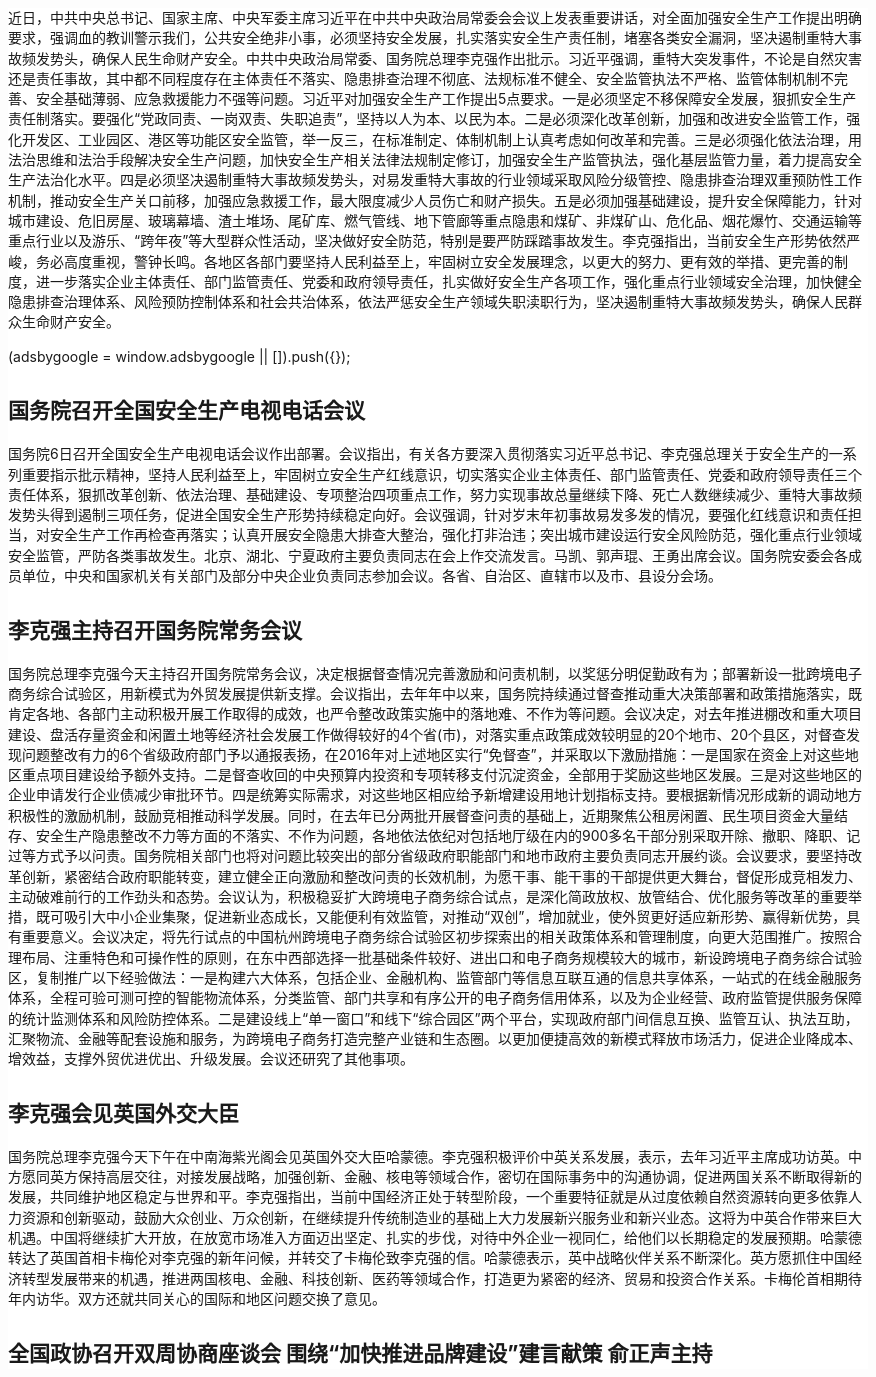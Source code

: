 
近日，中共中央总书记、国家主席、中央军委主席习近平在中共中央政治局常委会会议上发表重要讲话，对全面加强安全生产工作提出明确要求，强调血的教训警示我们，公共安全绝非小事，必须坚持安全发展，扎实落实安全生产责任制，堵塞各类安全漏洞，坚决遏制重特大事故频发势头，确保人民生命财产安全。中共中央政治局常委、国务院总理李克强作出批示。习近平强调，重特大突发事件，不论是自然灾害还是责任事故，其中都不同程度存在主体责任不落实、隐患排查治理不彻底、法规标准不健全、安全监管执法不严格、监管体制机制不完善、安全基础薄弱、应急救援能力不强等问题。习近平对加强安全生产工作提出5点要求。一是必须坚定不移保障安全发展，狠抓安全生产责任制落实。要强化“党政同责、一岗双责、失职追责”，坚持以人为本、以民为本。二是必须深化改革创新，加强和改进安全监管工作，强化开发区、工业园区、港区等功能区安全监管，举一反三，在标准制定、体制机制上认真考虑如何改革和完善。三是必须强化依法治理，用法治思维和法治手段解决安全生产问题，加快安全生产相关法律法规制定修订，加强安全生产监管执法，强化基层监管力量，着力提高安全生产法治化水平。四是必须坚决遏制重特大事故频发势头，对易发重特大事故的行业领域采取风险分级管控、隐患排查治理双重预防性工作机制，推动安全生产关口前移，加强应急救援工作，最大限度减少人员伤亡和财产损失。五是必须加强基础建设，提升安全保障能力，针对城市建设、危旧房屋、玻璃幕墙、渣土堆场、尾矿库、燃气管线、地下管廊等重点隐患和煤矿、非煤矿山、危化品、烟花爆竹、交通运输等重点行业以及游乐、“跨年夜”等大型群众性活动，坚决做好安全防范，特别是要严防踩踏事故发生。李克强指出，当前安全生产形势依然严峻，务必高度重视，警钟长鸣。各地区各部门要坚持人民利益至上，牢固树立安全发展理念，以更大的努力、更有效的举措、更完善的制度，进一步落实企业主体责任、部门监管责任、党委和政府领导责任，扎实做好安全生产各项工作，强化重点行业领域安全治理，加快健全隐患排查治理体系、风险预防控制体系和社会共治体系，依法严惩安全生产领域失职渎职行为，坚决遏制重特大事故频发势头，确保人民群众生命财产安全。





 (adsbygoogle = window.adsbygoogle || []).push({});

 
## 国务院召开全国安全生产电视电话会议


国务院6日召开全国安全生产电视电话会议作出部署。会议指出，有关各方要深入贯彻落实习近平总书记、李克强总理关于安全生产的一系列重要指示批示精神，坚持人民利益至上，牢固树立安全生产红线意识，切实落实企业主体责任、部门监管责任、党委和政府领导责任三个责任体系，狠抓改革创新、依法治理、基础建设、专项整治四项重点工作，努力实现事故总量继续下降、死亡人数继续减少、重特大事故频发势头得到遏制三项任务，促进全国安全生产形势持续稳定向好。会议强调，针对岁末年初事故易发多发的情况，要强化红线意识和责任担当，对安全生产工作再检查再落实；认真开展安全隐患大排查大整治，强化打非治违；突出城市建设运行安全风险防范，强化重点行业领域安全监管，严防各类事故发生。北京、湖北、宁夏政府主要负责同志在会上作交流发言。马凯、郭声琨、王勇出席会议。国务院安委会各成员单位，中央和国家机关有关部门及部分中央企业负责同志参加会议。各省、自治区、直辖市以及市、县设分会场。


## 李克强主持召开国务院常务会议


国务院总理李克强今天主持召开国务院常务会议，决定根据督查情况完善激励和问责机制，以奖惩分明促勤政有为；部署新设一批跨境电子商务综合试验区，用新模式为外贸发展提供新支撑。会议指出，去年年中以来，国务院持续通过督查推动重大决策部署和政策措施落实，既肯定各地、各部门主动积极开展工作取得的成效，也严令整改政策实施中的落地难、不作为等问题。会议决定，对去年推进棚改和重大项目建设、盘活存量资金和闲置土地等经济社会发展工作做得较好的4个省(市)，对落实重点政策成效较明显的20个地市、20个县区，对督查发现问题整改有力的6个省级政府部门予以通报表扬，在2016年对上述地区实行“免督查”，并采取以下激励措施：一是国家在资金上对这些地区重点项目建设给予额外支持。二是督查收回的中央预算内投资和专项转移支付沉淀资金，全部用于奖励这些地区发展。三是对这些地区的企业申请发行企业债减少审批环节。四是统筹实际需求，对这些地区相应给予新增建设用地计划指标支持。要根据新情况形成新的调动地方积极性的激励机制，鼓励竞相推动科学发展。同时，在去年已分两批开展督查问责的基础上，近期聚焦公租房闲置、民生项目资金大量结存、安全生产隐患整改不力等方面的不落实、不作为问题，各地依法依纪对包括地厅级在内的900多名干部分别采取开除、撤职、降职、记过等方式予以问责。国务院相关部门也将对问题比较突出的部分省级政府职能部门和地市政府主要负责同志开展约谈。会议要求，要坚持改革创新，紧密结合政府职能转变，建立健全正向激励和整改问责的长效机制，为愿干事、能干事的干部提供更大舞台，督促形成竞相发力、主动破难前行的工作劲头和态势。会议认为，积极稳妥扩大跨境电子商务综合试点，是深化简政放权、放管结合、优化服务等改革的重要举措，既可吸引大中小企业集聚，促进新业态成长，又能便利有效监管，对推动“双创”，增加就业，使外贸更好适应新形势、赢得新优势，具有重要意义。会议决定，将先行试点的中国杭州跨境电子商务综合试验区初步探索出的相关政策体系和管理制度，向更大范围推广。按照合理布局、注重特色和可操作性的原则，在东中西部选择一批基础条件较好、进出口和电子商务规模较大的城市，新设跨境电子商务综合试验区，复制推广以下经验做法：一是构建六大体系，包括企业、金融机构、监管部门等信息互联互通的信息共享体系，一站式的在线金融服务体系，全程可验可测可控的智能物流体系，分类监管、部门共享和有序公开的电子商务信用体系，以及为企业经营、政府监管提供服务保障的统计监测体系和风险防控体系。二是建设线上“单一窗口”和线下“综合园区”两个平台，实现政府部门间信息互换、监管互认、执法互助，汇聚物流、金融等配套设施和服务，为跨境电子商务打造完整产业链和生态圈。以更加便捷高效的新模式释放市场活力，促进企业降成本、增效益，支撑外贸优进优出、升级发展。会议还研究了其他事项。


## 李克强会见英国外交大臣


国务院总理李克强今天下午在中南海紫光阁会见英国外交大臣哈蒙德。李克强积极评价中英关系发展，表示，去年习近平主席成功访英。中方愿同英方保持高层交往，对接发展战略，加强创新、金融、核电等领域合作，密切在国际事务中的沟通协调，促进两国关系不断取得新的发展，共同维护地区稳定与世界和平。李克强指出，当前中国经济正处于转型阶段，一个重要特征就是从过度依赖自然资源转向更多依靠人力资源和创新驱动，鼓励大众创业、万众创新，在继续提升传统制造业的基础上大力发展新兴服务业和新兴业态。这将为中英合作带来巨大机遇。中国将继续扩大开放，在放宽市场准入方面迈出坚定、扎实的步伐，对待中外企业一视同仁，给他们以长期稳定的发展预期。哈蒙德转达了英国首相卡梅伦对李克强的新年问候，并转交了卡梅伦致李克强的信。哈蒙德表示，英中战略伙伴关系不断深化。英方愿抓住中国经济转型发展带来的机遇，推进两国核电、金融、科技创新、医药等领域合作，打造更为紧密的经济、贸易和投资合作关系。卡梅伦首相期待年内访华。双方还就共同关心的国际和地区问题交换了意见。


## 全国政协召开双周协商座谈会 围绕“加快推进品牌建设”建言献策 俞正声主持
